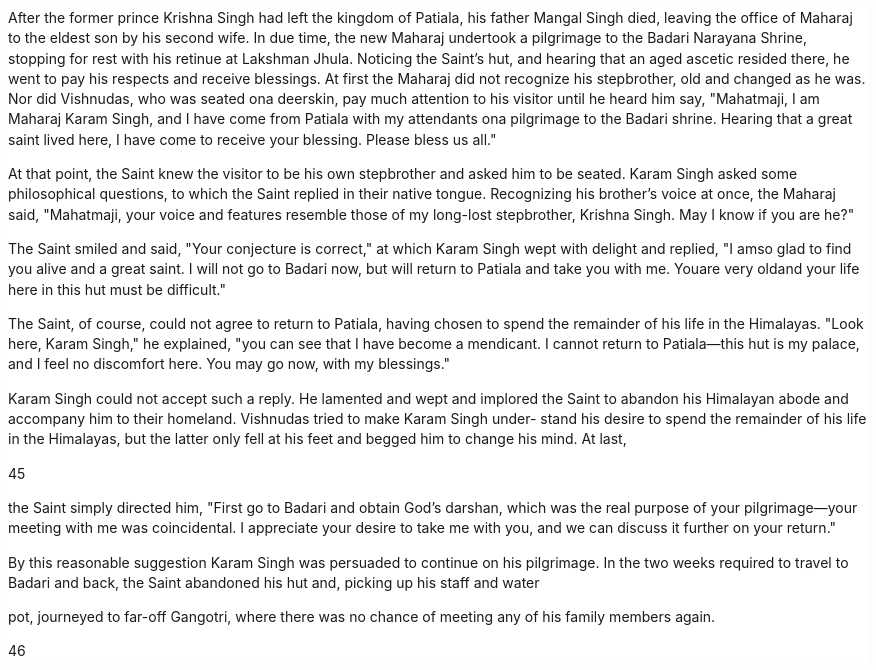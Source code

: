 After the former prince Krishna Singh had left the kingdom of
Patiala, his father Mangal Singh died, leaving the office of Maharaj to the
eldest son by his second wife. In due time, the new Maharaj undertook a
pilgrimage to the Badari Narayana Shrine, stopping for rest with his
retinue at Lakshman Jhula. Noticing the Saint’s hut, and hearing that an
aged ascetic resided there, he went to pay his respects and receive
blessings. At first the Maharaj did not recognize his stepbrother, old and
changed as he was. Nor did Vishnudas, who was seated ona deerskin, pay
much attention to his visitor until he heard him say, "Mahatmaji, I am
Maharaj Karam Singh, and I have come from Patiala with my attendants
ona pilgrimage to the Badari shrine. Hearing that a great saint lived here, I
have come to receive your blessing. Please bless us all."

At that point, the Saint knew the visitor to be his own stepbrother
and asked him to be seated. Karam Singh asked some philosophical
questions, to which the Saint replied in their native tongue. Recognizing
his brother’s voice at once, the Maharaj said, "Mahatmaji, your voice and
features resemble those of my long-lost stepbrother, Krishna Singh. May
I know if you are he?"

The Saint smiled and said, "Your conjecture is correct," at which
Karam Singh wept with delight and replied, "I amso glad to find you alive
and a great saint. I will not go to Badari now, but will return to Patiala and
take you with me. Youare very oldand your life here in this hut must be
difficult."

The Saint, of course, could not agree to return to Patiala, having
chosen to spend the remainder of his life in the Himalayas. "Look here,
Karam Singh," he explained, "you can see that I have become a
mendicant. I cannot return to Patiala—this hut is my palace, and I feel no
discomfort here. You may go now, with my blessings."

Karam Singh could not accept such a reply. He lamented and wept
and implored the Saint to abandon his Himalayan abode and accompany
him to their homeland. Vishnudas tried to make Karam Singh under-
stand his desire to spend the remainder of his life in the Himalayas, but
the latter only fell at his feet and begged him to change his mind. At last,


45

the Saint simply directed him, "First go to Badari and obtain God’s
darshan, which was the real purpose of your pilgrimage—your meeting
with me was coincidental. I appreciate your desire to take me with you,
and we can discuss it further on your return."

By this reasonable suggestion Karam Singh was persuaded to
continue on his pilgrimage. In the two weeks required to travel to Badari
and back, the Saint abandoned his hut and, picking up his staff and water

pot, journeyed to far-off Gangotri, where there was no chance of meeting
any of his family members again.


46 

